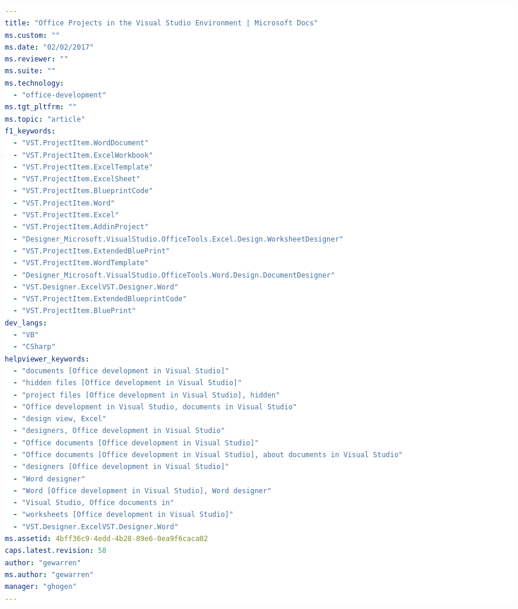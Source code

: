 ```yaml
---
title: "Office Projects in the Visual Studio Environment | Microsoft Docs"
ms.custom: ""
ms.date: "02/02/2017"
ms.reviewer: ""
ms.suite: ""
ms.technology: 
  - "office-development"
ms.tgt_pltfrm: ""
ms.topic: "article"
f1_keywords: 
  - "VST.ProjectItem.WordDocument"
  - "VST.ProjectItem.ExcelWorkbook"
  - "VST.ProjectItem.ExcelTemplate"
  - "VST.ProjectItem.ExcelSheet"
  - "VST.ProjectItem.BlueprintCode"
  - "VST.ProjectItem.Word"
  - "VST.ProjectItem.Excel"
  - "VST.ProjectItem.AddinProject"
  - "Designer_Microsoft.VisualStudio.OfficeTools.Excel.Design.WorksheetDesigner"
  - "VST.ProjectItem.ExtendedBluePrint"
  - "VST.ProjectItem.WordTemplate"
  - "Designer_Microsoft.VisualStudio.OfficeTools.Word.Design.DocumentDesigner"
  - "VST.Designer.ExcelVST.Designer.Word"
  - "VST.ProjectItem.ExtendedBlueprintCode"
  - "VST.ProjectItem.BluePrint"
dev_langs: 
  - "VB"
  - "CSharp"
helpviewer_keywords: 
  - "documents [Office development in Visual Studio]"
  - "hidden files [Office development in Visual Studio]"
  - "project files [Office development in Visual Studio], hidden"
  - "Office development in Visual Studio, documents in Visual Studio"
  - "design view, Excel"
  - "designers, Office development in Visual Studio"
  - "Office documents [Office development in Visual Studio]"
  - "Office documents [Office development in Visual Studio], about documents in Visual Studio"
  - "designers [Office development in Visual Studio]"
  - "Word designer"
  - "Word [Office development in Visual Studio], Word designer"
  - "Visual Studio, Office documents in"
  - "worksheets [Office development in Visual Studio]"
  - "VST.Designer.ExcelVST.Designer.Word"
ms.assetid: 4bff36c9-4edd-4b28-89e6-0ea9f6caca02
caps.latest.revision: 58
author: "gewarren"
ms.author: "gewarren"
manager: "ghogen"
---
```
